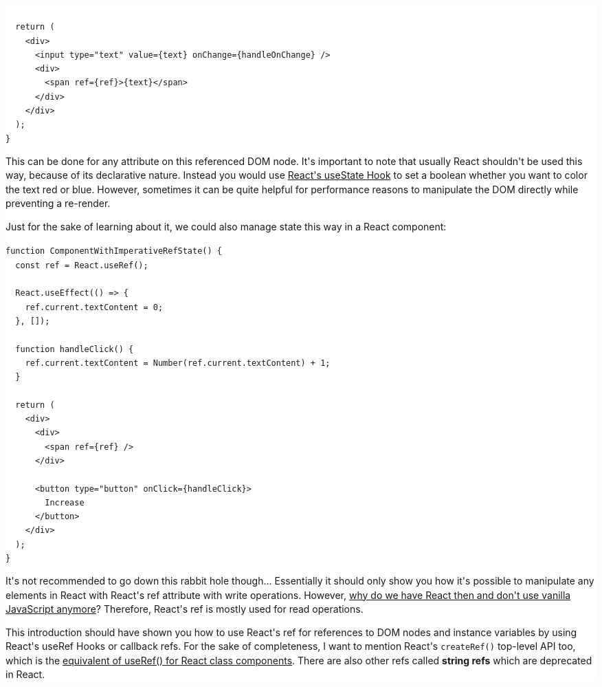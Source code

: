 ```javascript{13-17}

  return (
    <div>
      <input type="text" value={text} onChange={handleOnChange} />
      <div>
        <span ref={ref}>{text}</span>
      </div>
    </div>
  );
}
```

This can be done for any attribute on this referenced DOM node. It's important to note that usually React shouldn't be used this way, because of its declarative nature. Instead you would use [React's useState Hook](/react-usestate-hook) to set a boolean whether you want to color the text red or blue. However, sometimes it can be quite helpful for performance reasons to manipulate the DOM directly while preventing a re-render.

Just for the sake of learning about it, we could also manage state this way in a React component:

```javascript{2,5,9,15}
function ComponentWithImperativeRefState() {
  const ref = React.useRef();

  React.useEffect(() => {
    ref.current.textContent = 0;
  }, []);

  function handleClick() {
    ref.current.textContent = Number(ref.current.textContent) + 1;
  }

  return (
    <div>
      <div>
        <span ref={ref} />
      </div>

      <button type="button" onClick={handleClick}>
        Increase
      </button>
    </div>
  );
}
```

It's not recommended to go down this rabbit hole though... Essentially it should only show you how it's possible to manipulate any elements in React with React's ref attribute with write operations. However, [why do we have React then and don't use vanilla JavaScript anymore](/why-frameworks-matter)? Therefore, React's ref is mostly used for read operations.

<Divider />

This introduction should have shown you how to use React's ref for references to DOM nodes and instance variables by using React's useRef Hooks or callback refs. For the sake of completeness, I want to mention React's `createRef()` top-level API too, which is the [equivalent of useRef() for React class components](/react-hooks-migration). There are also other refs called **string refs** which are deprecated in React.

